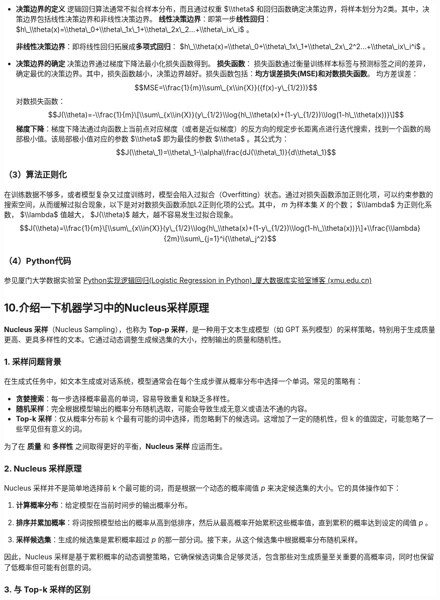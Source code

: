 *   **决策边界的定义** 逻辑回归算法通常不拟合样本分布，而且通过权重 $\\theta$ 和回归函数确定决策边界，将样本划分为2类。其中，决策边界包括线性决策边界和非线性决策边界。 **线性决策边界**：即第一步**线性回归**： $h\_\\theta(x)=\\theta\_0+\\theta\_1x\_1+\\theta\_2x\_2...+\\theta\_ix\_i$ 。
    
    **非线性决策边界**：即将线性回归拓展成**多项式回归**： $h\_\\theta(x)=\\theta\_0+\\theta\_1x\_1+\\theta\_2x\_2^2...+\\theta\_ix\_i^i$ 。
    
*   **决策边界的确定** 决策边界通过梯度下降法最小化损失函数得到。 **损失函数**： 损失函数通过衡量训练样本标签与预测标签之间的差异，确定最优的决策边界。其中，损失函数越小，决策边界越好。损失函数包括：**均方误差损失(MSE)**和**对数损失函数**。 均方差误差： $$MSE=\\frac{1}{m}\\sum\_{x\\in{X}}({f(x)-y\_{1/2})}$$ 对数损失函数： $$J(\\theta)=-\\frac{1}{m}\[\\sum\_{x\\in{X}}(y\_{1/2}\\log{h\_\\theta(x)+(1-y\_{1/2})\\log(1-h\_\\theta(x))}\]$$ **梯度下降**：梯度下降法通过向函数上当前点对应梯度（或者是近似梯度）的反方向的规定步长距离点进行迭代搜索，找到一个函数的局部极小值。该局部极小值对应的参数 $\\theta$ 即为最佳的参数 $\\theta$ 。其公式为： $$J(\\theta\_1)=\\theta\_1-\\alpha\\frac{dJ(\\theta\_1)}{d\\theta\_1}$$
    

### （3）算法正则化

在训练数据不够多，或者模型复杂又过度训练时，模型会陷入过拟合（Overfitting）状态。通过对损失函数添加正则化项，可以约束参数的搜索空间，从而缓解过拟合现象，以下是对对数损失函数添加L2正则化项的公式。其中， $m$ 为样本集 $X$ 的个数； $\\lambda$ 为正则化系数， $\\lambda$ 值越大， $J(\\theta)$ 越大，越不容易发生过拟合现象。 $$J(\\theta)=\\frac{1}{m}\[\\sum\_{x\\in{X}}(y\_{1/2}\\log{h\_\\theta(x)+(1-y\_{1/2})\\log(1-h\_\\theta(x))}\]+\\frac{\\lambda}{2m}\\sum\_{j=1}^i{\\theta\_j^2}$$

### （4）Python代码

参见厦门大学数据实验室 [Python实现逻辑回归(Logistic Regression in Python)\_厦大数据库实验室博客 (xmu.edu.cn)](https://dblab.xmu.edu.cn/blog/84/)

10.介绍一下机器学习中的Nucleus采样原理
------------------------

**Nucleus 采样**（Nucleus Sampling），也称为 **Top-p 采样**，是一种用于文本生成模型（如 GPT 系列模型）的采样策略，特别用于生成质量更高、更具多样性的文本。它通过动态调整生成候选集的大小，控制输出的质量和随机性。

### 1\. **采样问题背景**

在生成式任务中，如文本生成或对话系统，模型通常会在每个生成步骤从概率分布中选择一个单词。常见的策略有：

*   **贪婪搜索**：每一步选择概率最高的单词，容易导致重复和缺乏多样性。
*   **随机采样**：完全根据模型输出的概率分布随机选取，可能会导致生成无意义或语法不通的内容。
*   **Top-k 采样**：仅从概率分布前 k 个最有可能的词中选择，而忽略剩下的候选词。这增加了一定的随机性，但 k 的值固定，可能忽略了一些罕见但有意义的词。

为了在 **质量** 和 **多样性** 之间取得更好的平衡，**Nucleus 采样** 应运而生。

### 2\. **Nucleus 采样原理**

Nucleus 采样并不是简单地选择前 k 个最可能的词，而是根据一个动态的概率阈值 $p$ 来决定候选集的大小。它的具体操作如下：

1.  **计算概率分布**：给定模型在当前时间步的输出概率分布。
    
2.  **排序并累加概率**：将词按照模型给出的概率从高到低排序，然后从最高概率开始累积这些概率值，直到累积的概率达到设定的阈值 $p$ 。
    
3.  **采样候选集**：生成的候选集是累积概率超过 $p$ 的那一部分词。接下来，从这个候选集中根据概率分布随机采样。
    

因此，Nucleus 采样是基于累积概率的动态调整策略，它确保候选词集合足够灵活，包含那些对生成质量至关重要的高概率词，同时也保留了低概率但可能有创意的词。

### 3\. **与 Top-k 采样的区别**

